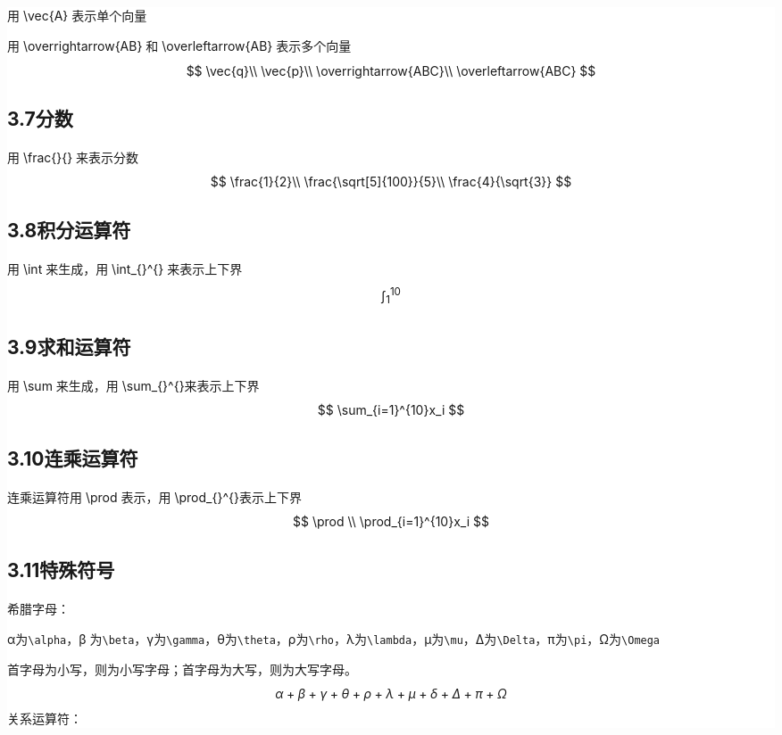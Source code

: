 用 \vec{A} 表示单个向量

用 \overrightarrow{AB} 和 \overleftarrow{AB} 表示多个向量
$$
\vec{q}\\
\vec{p}\\
\overrightarrow{ABC}\\
\overleftarrow{ABC}
$$

## 3.7分数

用 \frac{}{} 来表示分数
$$
\frac{1}{2}\\
\frac{\sqrt[5]{100}}{5}\\
\frac{4}{\sqrt{3}}
$$

## 3.8积分运算符

用 \int 来生成，用 \int_{}^{} 来表示上下界
$$
\int_{1}^{10}
$$

## 3.9求和运算符

用 \sum 来生成，用 \sum_{}^{}来表示上下界
$$
\sum_{i=1}^{10}x_i
$$

## 3.10连乘运算符

连乘运算符用 \prod 表示，用 \prod_{}^{}表示上下界
$$
\prod \\
\prod_{i=1}^{10}x_i
$$

## 3.11特殊符号

希腊字母：

α为`\alpha`，β 为`\beta`，γ为`\gamma`，θ为`\theta`，ρ为`\rho`，λ为`\lambda`，μ为`\mu`，Δ为`\Delta`，π为`\pi`，Ω为`\Omega`

首字母为小写，则为小写字母；首字母为大写，则为大写字母。
$$
\alpha + \beta + \gamma + \theta + \rho + \lambda + \mu + \delta + \Delta + \pi + \Omega
$$
关系运算符：
